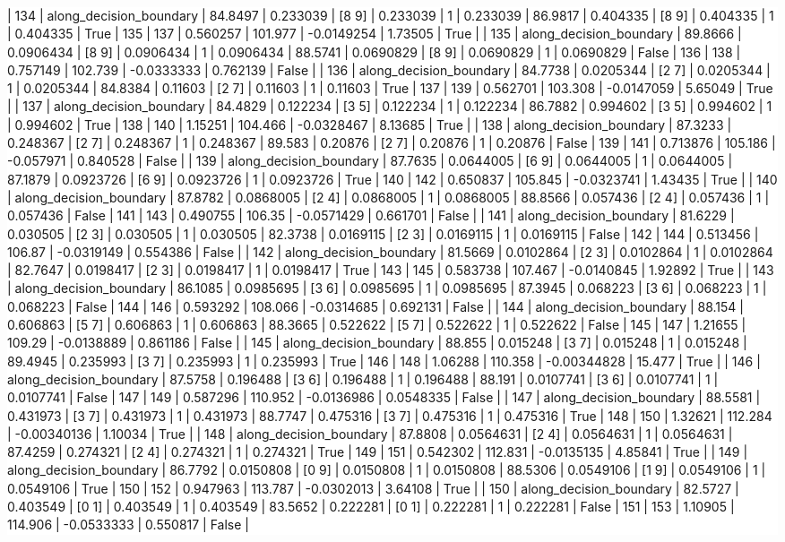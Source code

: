 | 134 | along_decision_boundary |     84.8497 | 0.233039    | [8 9]    |   0.233039    |      1 | 0.233039    |      86.9817 | 0.404335    | [8 9]     |    0.404335    |       1 | 0.404335    | True      |    135 |             137 |                0.560257 |              101.977   | -0.0149254  |     1.73505     | True            |
| 135 | along_decision_boundary |     89.8666 | 0.0906434   | [8 9]    |   0.0906434   |      1 | 0.0906434   |      88.5741 | 0.0690829   | [8 9]     |    0.0690829   |       1 | 0.0690829   | False     |    136 |             138 |                0.757149 |              102.739   | -0.0333333  |     0.762139    | False           |
| 136 | along_decision_boundary |     84.7738 | 0.0205344   | [2 7]    |   0.0205344   |      1 | 0.0205344   |      84.8384 | 0.11603     | [2 7]     |    0.11603     |       1 | 0.11603     | True      |    137 |             139 |                0.562701 |              103.308   | -0.0147059  |     5.65049     | True            |
| 137 | along_decision_boundary |     84.4829 | 0.122234    | [3 5]    |   0.122234    |      1 | 0.122234    |      86.7882 | 0.994602    | [3 5]     |    0.994602    |       1 | 0.994602    | True      |    138 |             140 |                1.15251  |              104.466   | -0.0328467  |     8.13685     | True            |
| 138 | along_decision_boundary |     87.3233 | 0.248367    | [2 7]    |   0.248367    |      1 | 0.248367    |      89.583  | 0.20876     | [2 7]     |    0.20876     |       1 | 0.20876     | False     |    139 |             141 |                0.713876 |              105.186   | -0.057971   |     0.840528    | False           |
| 139 | along_decision_boundary |     87.7635 | 0.0644005   | [6 9]    |   0.0644005   |      1 | 0.0644005   |      87.1879 | 0.0923726   | [6 9]     |    0.0923726   |       1 | 0.0923726   | True      |    140 |             142 |                0.650837 |              105.845   | -0.0323741  |     1.43435     | True            |
| 140 | along_decision_boundary |     87.8782 | 0.0868005   | [2 4]    |   0.0868005   |      1 | 0.0868005   |      88.8566 | 0.057436    | [2 4]     |    0.057436    |       1 | 0.057436    | False     |    141 |             143 |                0.490755 |              106.35    | -0.0571429  |     0.661701    | False           |
| 141 | along_decision_boundary |     81.6229 | 0.030505    | [2 3]    |   0.030505    |      1 | 0.030505    |      82.3738 | 0.0169115   | [2 3]     |    0.0169115   |       1 | 0.0169115   | False     |    142 |             144 |                0.513456 |              106.87    | -0.0319149  |     0.554386    | False           |
| 142 | along_decision_boundary |     81.5669 | 0.0102864   | [2 3]    |   0.0102864   |      1 | 0.0102864   |      82.7647 | 0.0198417   | [2 3]     |    0.0198417   |       1 | 0.0198417   | True      |    143 |             145 |                0.583738 |              107.467   | -0.0140845  |     1.92892     | True            |
| 143 | along_decision_boundary |     86.1085 | 0.0985695   | [3 6]    |   0.0985695   |      1 | 0.0985695   |      87.3945 | 0.068223    | [3 6]     |    0.068223    |       1 | 0.068223    | False     |    144 |             146 |                0.593292 |              108.066   | -0.0314685  |     0.692131    | False           |
| 144 | along_decision_boundary |     88.154  | 0.606863    | [5 7]    |   0.606863    |      1 | 0.606863    |      88.3665 | 0.522622    | [5 7]     |    0.522622    |       1 | 0.522622    | False     |    145 |             147 |                1.21655  |              109.29    | -0.0138889  |     0.861186    | False           |
| 145 | along_decision_boundary |     88.855  | 0.015248    | [3 7]    |   0.015248    |      1 | 0.015248    |      89.4945 | 0.235993    | [3 7]     |    0.235993    |       1 | 0.235993    | True      |    146 |             148 |                1.06288  |              110.358   | -0.00344828 |    15.477       | True            |
| 146 | along_decision_boundary |     87.5758 | 0.196488    | [3 6]    |   0.196488    |      1 | 0.196488    |      88.191  | 0.0107741   | [3 6]     |    0.0107741   |       1 | 0.0107741   | False     |    147 |             149 |                0.587296 |              110.952   | -0.0136986  |     0.0548335   | False           |
| 147 | along_decision_boundary |     88.5581 | 0.431973    | [3 7]    |   0.431973    |      1 | 0.431973    |      88.7747 | 0.475316    | [3 7]     |    0.475316    |       1 | 0.475316    | True      |    148 |             150 |                1.32621  |              112.284   | -0.00340136 |     1.10034     | True            |
| 148 | along_decision_boundary |     87.8808 | 0.0564631   | [2 4]    |   0.0564631   |      1 | 0.0564631   |      87.4259 | 0.274321    | [2 4]     |    0.274321    |       1 | 0.274321    | True      |    149 |             151 |                0.542302 |              112.831   | -0.0135135  |     4.85841     | True            |
| 149 | along_decision_boundary |     86.7792 | 0.0150808   | [0 9]    |   0.0150808   |      1 | 0.0150808   |      88.5306 | 0.0549106   | [1 9]     |    0.0549106   |       1 | 0.0549106   | True      |    150 |             152 |                0.947963 |              113.787   | -0.0302013  |     3.64108     | True            |
| 150 | along_decision_boundary |     82.5727 | 0.403549    | [0 1]    |   0.403549    |      1 | 0.403549    |      83.5652 | 0.222281    | [0 1]     |    0.222281    |       1 | 0.222281    | False     |    151 |             153 |                1.10905  |              114.906   | -0.0533333  |     0.550817    | False           |
